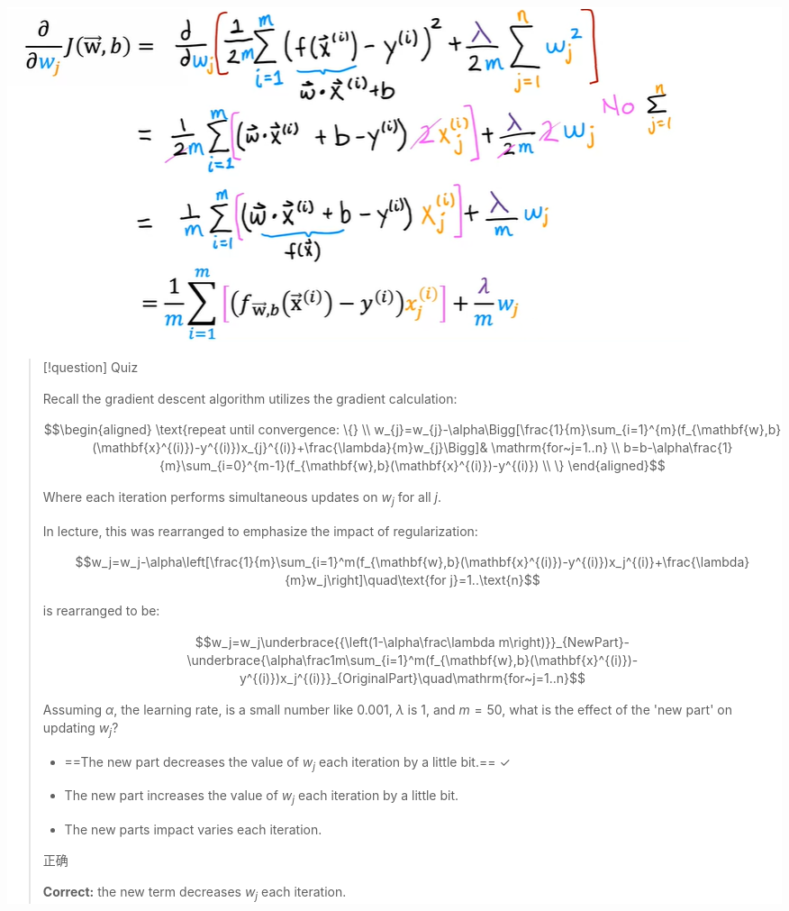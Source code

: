 ![](./images/Pasted%20image%2020230919204629.png)

> [!question] Quiz
> 
> Recall the gradient descent algorithm utilizes the gradient calculation:
> 
> $$\begin{aligned}
> \text{repeat until convergence: \{} \\
> w_{j}=w_{j}-\alpha\Bigg[\frac{1}{m}\sum_{i=1}^{m}(f_{\mathbf{w},b}(\mathbf{x}^{(i)})-y^{(i)})x_{j}^{(i)}+\frac{\lambda}{m}w_{j}\Bigg]& \mathrm{for~j=1..n}  
> \\
> b=b-\alpha\frac{1}{m}\sum_{i=0}^{m-1}(f_{\mathbf{w},b}(\mathbf{x}^{(i)})-y^{(i)}) 
> \\
> \}
> \end{aligned}$$
> 
> Where each iteration performs simultaneous updates on $w_j$​ for all $j$.
> 
> In lecture, this was rearranged to emphasize the impact of regularization:
> 
> $$w_j=w_j-\alpha\left[\frac{1}{m}\sum_{i=1}^m(f_{\mathbf{w},b}(\mathbf{x}^{(i)})-y^{(i)})x_j^{(i)}+\frac{\lambda}{m}w_j\right]\quad\text{for j}=1..\text{n}$$
> 
> is rearranged to be:
> 
> $$w_j=w_j\underbrace{{\left(1-\alpha\frac\lambda m\right)}}_{NewPart}-\underbrace{\alpha\frac1m\sum_{i=1}^m(f_{\mathbf{w},b}(\mathbf{x}^{(i)})-y^{(i)})x_j^{(i)}}_{OriginalPart}\quad\mathrm{for~j=1..n}$$
> 
> Assuming $α$, the learning rate, is a small number like 0.001, $λ$ is 1, and $m=50$, what is the effect of the 'new part' on updating $w_j$​?
> + ==The new part decreases the value of $w_j$​ each iteration by a little bit.== $\checkmark$
> 
> + The new part increases the value of $w_j$ each iteration by a little bit.
> 
> + The new parts impact varies each iteration.
> 
> 正确
> 
> **Correct:** the new term decreases $w_j$​ each iteration.
